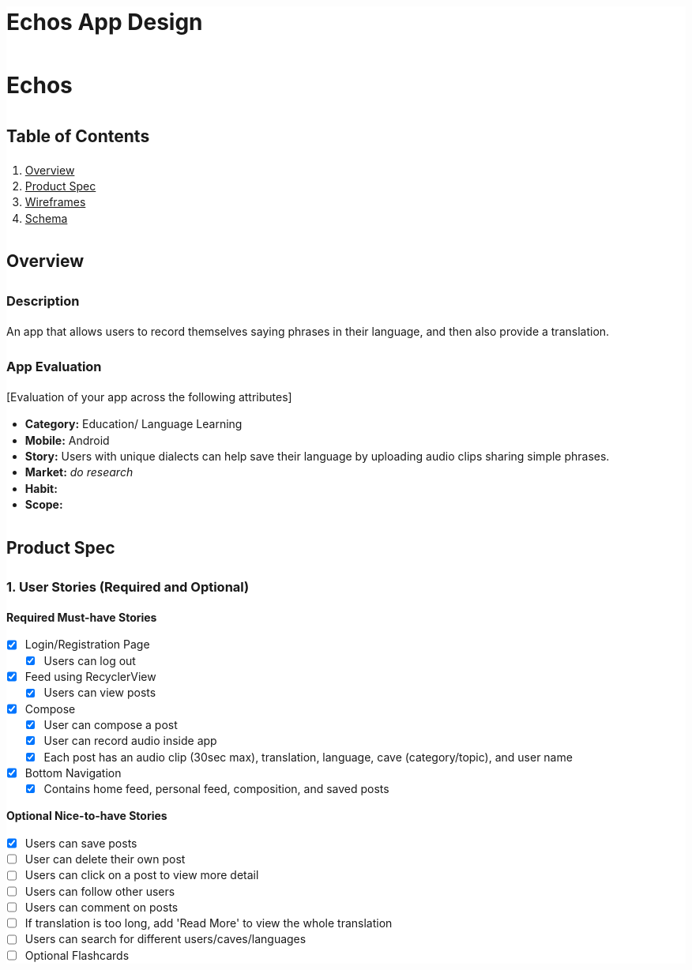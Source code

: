 Echos App Design
===

# Echos

## Table of Contents
1. [Overview](#Overview)
1. [Product Spec](#Product-Spec)
1. [Wireframes](#Wireframes)
2. [Schema](#Schema)

## Overview
### Description
An app that allows users to record themselves saying phrases in their language, and then also provide a translation.

### App Evaluation
[Evaluation of your app across the following attributes]
- **Category:** Education/ Language Learning
- **Mobile:** Android
- **Story:** Users with unique dialects can help save their language by uploading audio clips sharing simple phrases. 
- **Market:** *do research*
- **Habit:**
- **Scope:**

## Product Spec

### 1. User Stories (Required and Optional)

**Required Must-have Stories**

- [x] Login/Registration Page
    - [X] Users can log out
- [x] Feed using RecyclerView
    - [x] Users can view posts

- [x] Compose
    - [X] User can compose a post
    - [X] User can record audio inside app
    - [x] Each post has an audio clip (30sec max), translation, language, cave (category/topic), and user name
  
- [x] Bottom Navigation
    - [x] Contains home feed, personal feed, composition, and saved posts

**Optional Nice-to-have Stories**

- [X] Users can save posts
- [ ] User can delete their own post
- [ ] Users can click on a post to view more detail
- [ ] Users can follow other users
- [ ] Users can comment on posts
- [ ] If translation is too long, add 'Read More' to view the whole translation
- [ ] Users can search for different users/caves/languages
- [ ] Optional Flashcards 

